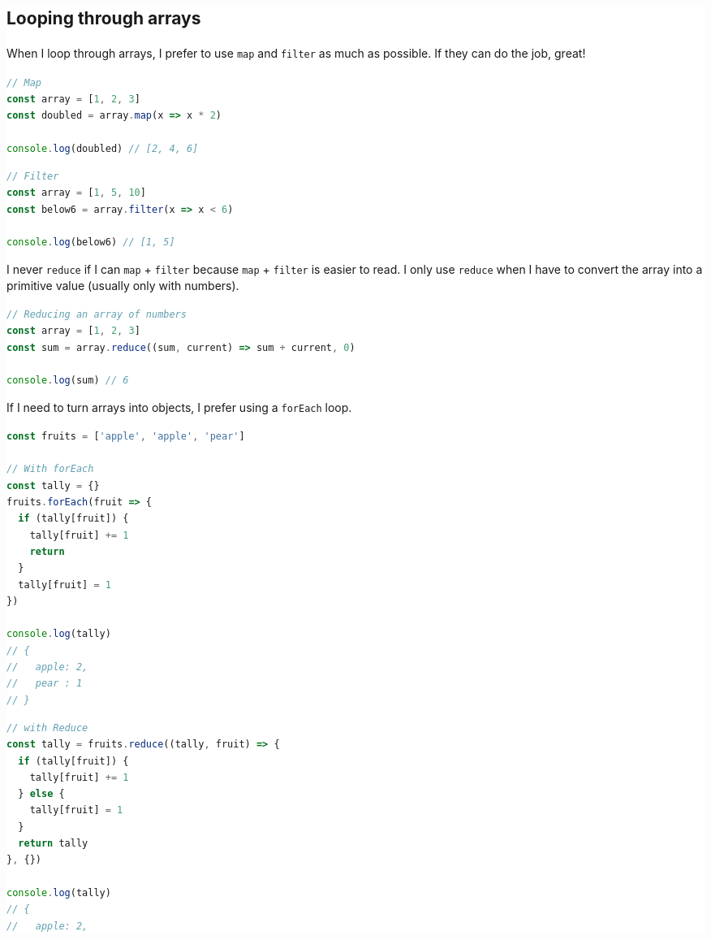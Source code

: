 ## Looping through arrays

When I loop through arrays, I prefer to use `map` and `filter` as much as possible. If they can do the job, great!

```js
// Map
const array = [1, 2, 3]
const doubled = array.map(x => x * 2)

console.log(doubled) // [2, 4, 6]
```

```js
// Filter
const array = [1, 5, 10]
const below6 = array.filter(x => x < 6)

console.log(below6) // [1, 5]
```

I never `reduce` if I can `map` + `filter` because `map` + `filter` is easier to read. I only use `reduce` when I have to convert the array into a primitive value (usually only with numbers).

```js
// Reducing an array of numbers
const array = [1, 2, 3]
const sum = array.reduce((sum, current) => sum + current, 0)

console.log(sum) // 6
```

If I need to turn arrays into objects, I prefer using a `forEach` loop.

```js
const fruits = ['apple', 'apple', 'pear']

// With forEach
const tally = {}
fruits.forEach(fruit => {
  if (tally[fruit]) {
    tally[fruit] += 1
    return
  }
  tally[fruit] = 1
})

console.log(tally)
// {
//   apple: 2,
//   pear : 1
// }
```

```js
// with Reduce
const tally = fruits.reduce((tally, fruit) => {
  if (tally[fruit]) {
    tally[fruit] += 1
  } else {
    tally[fruit] = 1
  }
  return tally
}, {})

console.log(tally)
// {
//   apple: 2,
```

[1]:	https://alistapart.com/article/why-mutation-can-be-scary/ "why mutation can be scary"
[2]:	https://twitter.com/zellwk/status/1228798747653443584?s=20 "Liking splice is weird"
[3]:	#adding-items-to-the-middle
[4]:	/blog/async-await-in-loops/ "JavaScript async and await in loops"